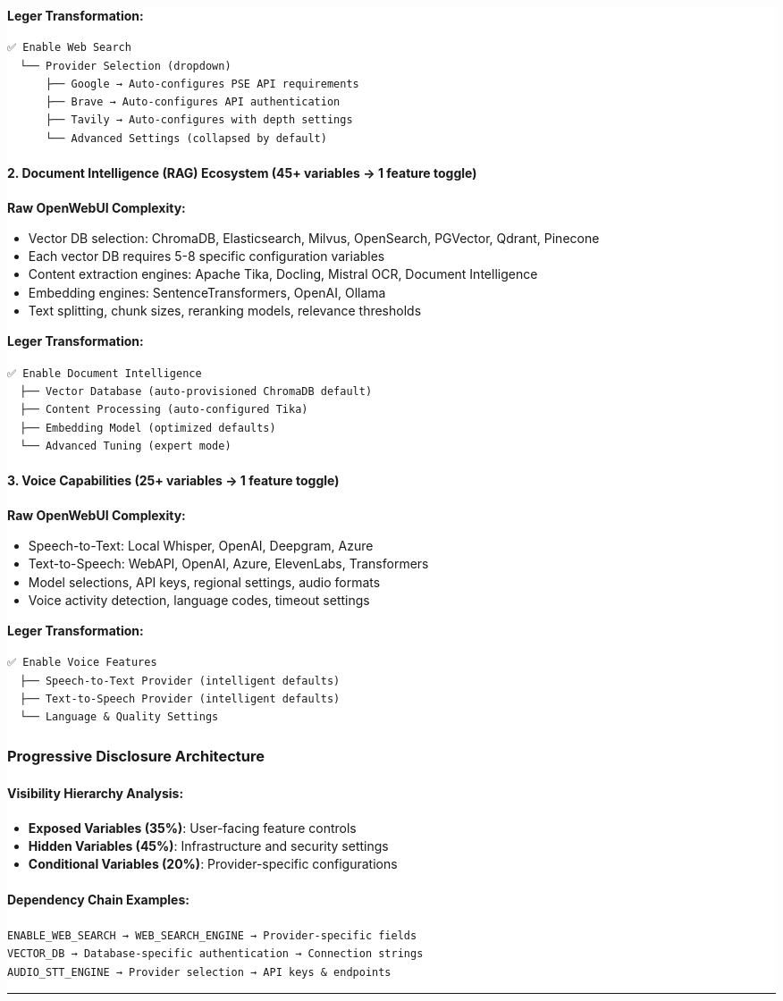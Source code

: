 **Leger Transformation:**
```
✅ Enable Web Search
  └── Provider Selection (dropdown)
      ├── Google → Auto-configures PSE API requirements
      ├── Brave → Auto-configures API authentication  
      ├── Tavily → Auto-configures with depth settings
      └── Advanced Settings (collapsed by default)
```

#### 2. **Document Intelligence (RAG) Ecosystem** (45+ variables → 1 feature toggle)
**Raw OpenWebUI Complexity:**
- Vector DB selection: ChromaDB, Elasticsearch, Milvus, OpenSearch, PGVector, Qdrant, Pinecone
- Each vector DB requires 5-8 specific configuration variables
- Content extraction engines: Apache Tika, Docling, Mistral OCR, Document Intelligence
- Embedding engines: SentenceTransformers, OpenAI, Ollama
- Text splitting, chunk sizes, reranking models, relevance thresholds

**Leger Transformation:**
```
✅ Enable Document Intelligence
  ├── Vector Database (auto-provisioned ChromaDB default)
  ├── Content Processing (auto-configured Tika)
  ├── Embedding Model (optimized defaults)
  └── Advanced Tuning (expert mode)
```

#### 3. **Voice Capabilities** (25+ variables → 1 feature toggle)
**Raw OpenWebUI Complexity:**
- Speech-to-Text: Local Whisper, OpenAI, Deepgram, Azure
- Text-to-Speech: WebAPI, OpenAI, Azure, ElevenLabs, Transformers
- Model selections, API keys, regional settings, audio formats
- Voice activity detection, language codes, timeout settings

**Leger Transformation:**
```
✅ Enable Voice Features
  ├── Speech-to-Text Provider (intelligent defaults)
  ├── Text-to-Speech Provider (intelligent defaults)
  └── Language & Quality Settings
```

### Progressive Disclosure Architecture

#### Visibility Hierarchy Analysis:
- **Exposed Variables (35%)**: User-facing feature controls
- **Hidden Variables (45%)**: Infrastructure and security settings
- **Conditional Variables (20%)**: Provider-specific configurations

#### Dependency Chain Examples:
```
ENABLE_WEB_SEARCH → WEB_SEARCH_ENGINE → Provider-specific fields
VECTOR_DB → Database-specific authentication → Connection strings
AUDIO_STT_ENGINE → Provider selection → API keys & endpoints
```

---